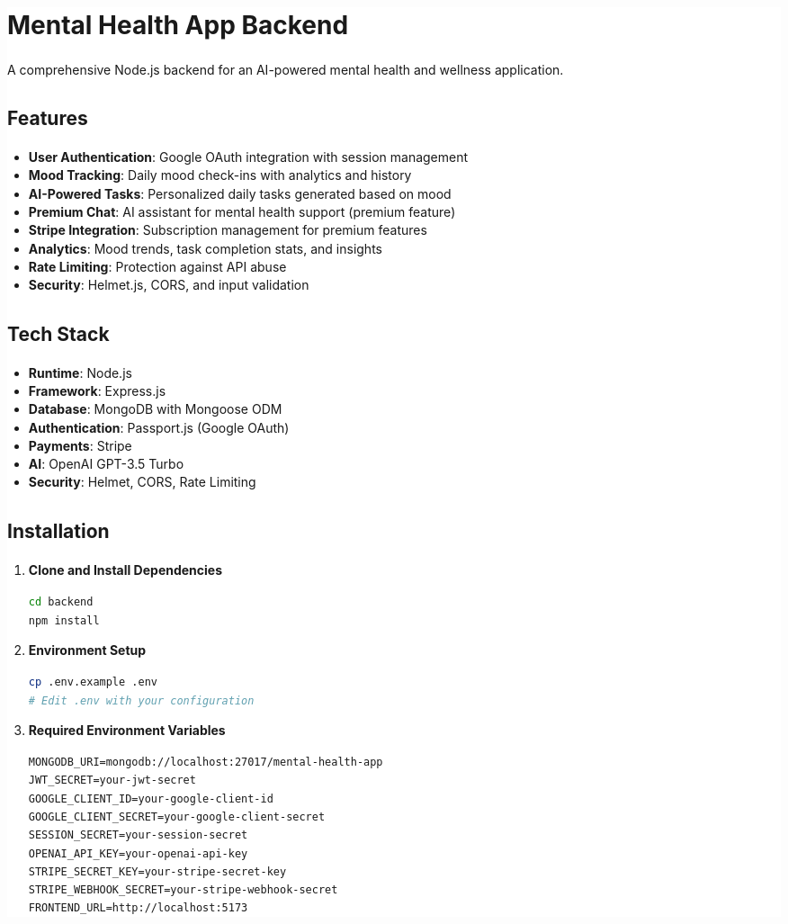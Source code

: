 # Mental Health App Backend

A comprehensive Node.js backend for an AI-powered mental health and wellness application.

## Features

- **User Authentication**: Google OAuth integration with session management
- **Mood Tracking**: Daily mood check-ins with analytics and history
- **AI-Powered Tasks**: Personalized daily tasks generated based on mood
- **Premium Chat**: AI assistant for mental health support (premium feature)
- **Stripe Integration**: Subscription management for premium features
- **Analytics**: Mood trends, task completion stats, and insights
- **Rate Limiting**: Protection against API abuse
- **Security**: Helmet.js, CORS, and input validation

## Tech Stack

- **Runtime**: Node.js
- **Framework**: Express.js
- **Database**: MongoDB with Mongoose ODM
- **Authentication**: Passport.js (Google OAuth)
- **Payments**: Stripe
- **AI**: OpenAI GPT-3.5 Turbo
- **Security**: Helmet, CORS, Rate Limiting

## Installation

1. **Clone and Install Dependencies**
   ```bash
   cd backend
   npm install
   ```

2. **Environment Setup**
   ```bash
   cp .env.example .env
   # Edit .env with your configuration
   ```

3. **Required Environment Variables**
   ```
   MONGODB_URI=mongodb://localhost:27017/mental-health-app
   JWT_SECRET=your-jwt-secret
   GOOGLE_CLIENT_ID=your-google-client-id
   GOOGLE_CLIENT_SECRET=your-google-client-secret
   SESSION_SECRET=your-session-secret
   OPENAI_API_KEY=your-openai-api-key
   STRIPE_SECRET_KEY=your-stripe-secret-key
   STRIPE_WEBHOOK_SECRET=your-stripe-webhook-secret
   FRONTEND_URL=http://localhost:5173
   ```
